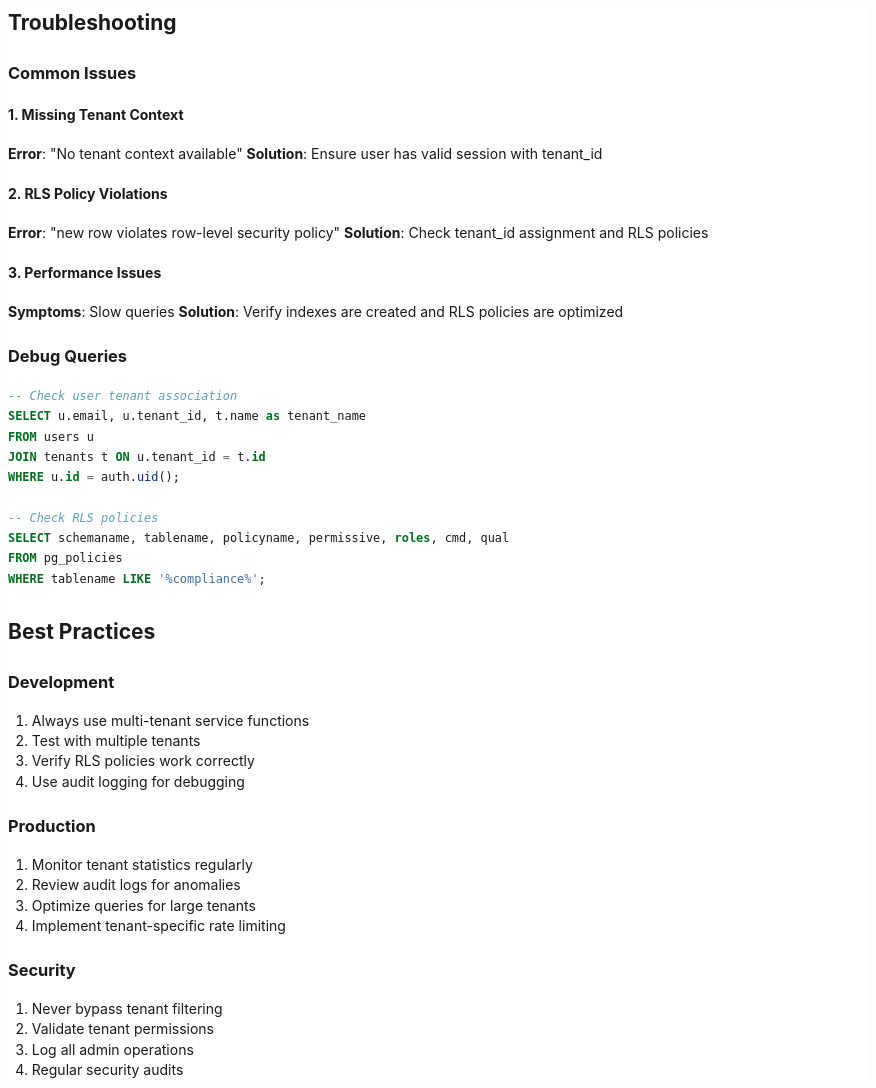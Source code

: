 ## Troubleshooting

### Common Issues

#### 1. Missing Tenant Context
**Error**: "No tenant context available"
**Solution**: Ensure user has valid session with tenant_id

#### 2. RLS Policy Violations
**Error**: "new row violates row-level security policy"
**Solution**: Check tenant_id assignment and RLS policies

#### 3. Performance Issues
**Symptoms**: Slow queries
**Solution**: Verify indexes are created and RLS policies are optimized

### Debug Queries
```sql
-- Check user tenant association
SELECT u.email, u.tenant_id, t.name as tenant_name
FROM users u
JOIN tenants t ON u.tenant_id = t.id
WHERE u.id = auth.uid();

-- Check RLS policies
SELECT schemaname, tablename, policyname, permissive, roles, cmd, qual
FROM pg_policies
WHERE tablename LIKE '%compliance%';
```

## Best Practices

### Development
1. Always use multi-tenant service functions
2. Test with multiple tenants
3. Verify RLS policies work correctly
4. Use audit logging for debugging

### Production
1. Monitor tenant statistics regularly
2. Review audit logs for anomalies
3. Optimize queries for large tenants
4. Implement tenant-specific rate limiting

### Security
1. Never bypass tenant filtering
2. Validate tenant permissions
3. Log all admin operations
4. Regular security audits
